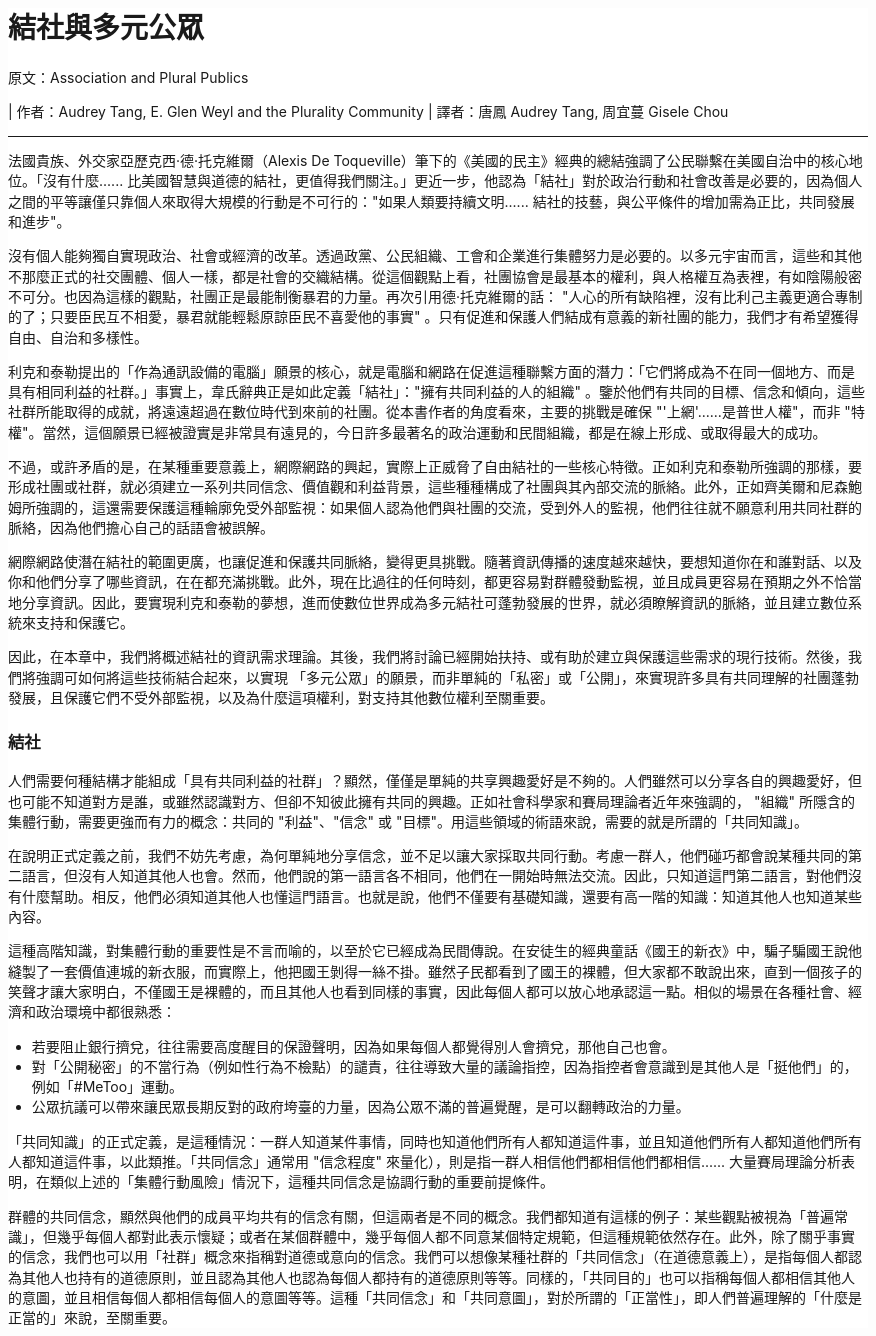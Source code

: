 # 結社與多元公眾

原文：Association and Plural Publics

| 作者：Audrey Tang, E. Glen Weyl and the Plurality Community
| 譯者：唐鳳 Audrey Tang, 周宜蔓 Gisele Chou

---


法國貴族、外交家亞歷克西·德·托克維爾（Alexis De Toqueville）筆下的《美國的民主》經典的總結強調了公民聯繫在美國自治中的核心地位。「沒有什麼...... 比美國智慧與道德的結社，更值得我們關注。」更近一步，他認為「結社」對於政治行動和社會改善是必要的，因為個人之間的平等讓僅只靠個人來取得大規模的行動是不可行的："如果人類要持續文明...... 結社的技藝，與公平條件的增加需為正比，共同發展和進步"。

沒有個人能夠獨自實現政治、社會或經濟的改革。透過政黨、公民組織、工會和企業進行集體努力是必要的。以多元宇宙而言，這些和其他不那麼正式的社交團體、個人一樣，都是社會的交織結構。從這個觀點上看，社團協會是最基本的權利，與人格權互為表裡，有如陰陽般密不可分。也因為這樣的觀點，社團正是最能制衡暴君的力量。再次引用德·托克維爾的話： "人心的所有缺陷裡，沒有比利己主義更適合專制的了；只要臣民互不相愛，暴君就能輕鬆原諒臣民不喜愛他的事實" 。只有促進和保護人們結成有意義的新社團的能力，我們才有希望獲得自由、自治和多樣性。

利克和泰勒提出的「作為通訊設備的電腦」願景的核心，就是電腦和網路在促進這種聯繫方面的潛力：「它們將成為不在同一個地方、而是具有相同利益的社群。」事實上，韋氏辭典正是如此定義「結社」："擁有共同利益的人的組織" 。鑒於他們有共同的目標、信念和傾向，這些社群所能取得的成就，將遠遠超過在數位時代到來前的社團。從本書作者的角度看來，主要的挑戰是確保 "'上網'......是普世人權"，而非 "特權"。當然，這個願景已經被證實是非常具有遠見的，今日許多最著名的政治運動和民間組織，都是在線上形成、或取得最大的成功。

不過，或許矛盾的是，在某種重要意義上，網際網路的興起，實際上正威脅了自由結社的一些核心特徵。正如利克和泰勒所強調的那樣，要形成社團或社群，就必須建立一系列共同信念、價值觀和利益背景，這些種種構成了社團與其內部交流的脈絡。此外，正如齊美爾和尼森鮑姆所強調的，這還需要保護這種輪廓免受外部監視：如果個人認為他們與社團的交流，受到外人的監視，他們往往就不願意利用共同社群的脈絡，因為他們擔心自己的話語會被誤解。

網際網路使潛在結社的範圍更廣，也讓促進和保護共同脈絡，變得更具挑戰。隨著資訊傳播的速度越來越快，要想知道你在和誰對話、以及你和他們分享了哪些資訊，在在都充滿挑戰。此外，現在比過往的任何時刻，都更容易對群體發動監視，並且成員更容易在預期之外不恰當地分享資訊。因此，要實現利克和泰勒的夢想，進而使數位世界成為多元結社可蓬勃發展的世界，就必須瞭解資訊的脈絡，並且建立數位系統來支持和保護它。

因此，在本章中，我們將概述結社的資訊需求理論。其後，我們將討論已經開始扶持、或有助於建立與保護這些需求的現行技術。然後，我們將強調可如何將這些技術結合起來，以實現 「多元公眾」的願景，而非單純的「私密」或「公開」，來實現許多具有共同理解的社團蓬勃發展，且保護它們不受外部監視，以及為什麼這項權利，對支持其他數位權利至關重要。

### 結社


人們需要何種結構才能組成「具有共同利益的社群」？顯然，僅僅是單純的共享興趣愛好是不夠的。人們雖然可以分享各自的興趣愛好，但也可能不知道對方是誰，或雖然認識對方、但卻不知彼此擁有共同的興趣。正如社會科學家和賽局理論者近年來強調的， "組織" 所隱含的集體行動，需要更強而有力的概念：共同的 "利益"、"信念" 或 "目標"。用這些領域的術語來說，需要的就是所謂的「共同知識」。


在說明正式定義之前，我們不妨先考慮，為何單純地分享信念，並不足以讓大家採取共同行動。考慮一群人，他們碰巧都會說某種共同的第二語言，但沒有人知道其他人也會。然而，他們說的第一語言各不相同，他們在一開始時無法交流。因此，只知道這門第二語言，對他們沒有什麼幫助。相反，他們必須知道其他人也懂這門語言。也就是說，他們不僅要有基礎知識，還要有高一階的知識：知道其他人也知道某些內容。

這種高階知識，對集體行動的重要性是不言而喻的，以至於它已經成為民間傳說。在安徒生的經典童話《國王的新衣》中，騙子騙國王說他縫製了一套價值連城的新衣服，而實際上，他把國王剝得一絲不掛。雖然子民都看到了國王的裸體，但大家都不敢說出來，直到一個孩子的笑聲才讓大家明白，不僅國王是裸體的，而且其他人也看到同樣的事實，因此每個人都可以放心地承認這一點。相似的場景在各種社會、經濟和政治環境中都很熟悉：

- 若要阻止銀行擠兌，往往需要高度醒目的保證聲明，因為如果每個人都覺得別人會擠兌，那他自己也會。
- 對「公開秘密」的不當行為（例如性行為不檢點）的譴責，往往導致大量的議論指控，因為指控者會意識到是其他人是「挺他們」的，例如「#MeToo」運動。
- 公眾抗議可以帶來讓民眾長期反對的政府垮臺的力量，因為公眾不滿的普遍覺醒，是可以翻轉政治的力量。

「共同知識」的正式定義，是這種情況：一群人知道某件事情，同時也知道他們所有人都知道這件事，並且知道他們所有人都知道他們所有人都知道這件事，以此類推。「共同信念」通常用 "信念程度" 來量化），則是指一群人相信他們都相信他們都相信...... 大量賽局理論分析表明，在類似上述的「集體行動風險」情況下，這種共同信念是協調行動的重要前提條件。

群體的共同信念，顯然與他們的成員平均共有的信念有關，但這兩者是不同的概念。我們都知道有這樣的例子：某些觀點被視為「普遍常識」，但幾乎每個人都對此表示懷疑；或者在某個群體中，幾乎每個人都不同意某個特定規範，但這種規範依然存在。此外，除了關乎事實的信念，我們也可以用「社群」概念來指稱對道德或意向的信念。我們可以想像某種社群的「共同信念」（在道德意義上），是指每個人都認為其他人也持有的道德原則，並且認為其他人也認為每個人都持有的道德原則等等。同樣的，「共同目的」也可以指稱每個人都相信其他人的意圖，並且相信每個人都相信每個人的意圖等等。這種「共同信念」和「共同意圖」，對於所謂的「正當性」，即人們普遍理解的「什麼是正當的」來說，至關重要。
